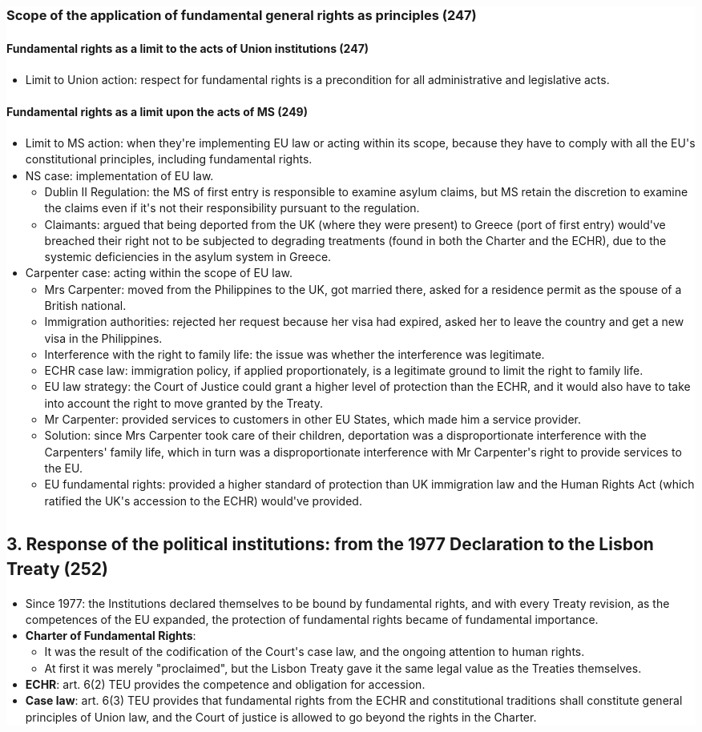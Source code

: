 ### Scope of the application of fundamental general rights as principles (247)

#### Fundamental rights as a limit to the acts of Union institutions (247)

- Limit to Union action: respect for fundamental rights is a precondition for all administrative and legislative acts.



#### Fundamental rights as a limit upon the acts of MS (249)

- Limit to MS action: when they're implementing EU law or acting within its scope, because they have to comply with all the EU's constitutional principles, including fundamental rights.
- NS case: implementation of EU law.
  - Dublin II Regulation: the MS of first entry is responsible to examine asylum claims, but MS retain the discretion to examine the claims even if it's not their responsibility pursuant to the regulation.
  - Claimants: argued that being deported from the UK (where they were present) to Greece (port of first entry) would've breached their right not to be subjected to degrading treatments (found in both the Charter and the ECHR), due to the systemic deficiencies in the asylum system in Greece.
- Carpenter case: acting within the scope of EU law.
  - Mrs Carpenter: moved from the Philippines to the UK, got married there, asked for a residence permit as the spouse of a British national.
  - Immigration authorities: rejected her request because her visa had expired, asked her to leave the country and get a new visa in the Philippines.
  - Interference with the right to family life: the issue was whether the interference was legitimate.
  - ECHR case law: immigration policy, if applied proportionately, is a legitimate ground to limit the right to family life.
  - EU law strategy: the Court of Justice could grant a higher level of protection than the ECHR, and it would also have to take into account the right to move granted by the Treaty.
  - Mr Carpenter: provided services to customers in other EU States, which made him a service provider.
  - Solution: since Mrs Carpenter took care of their children, deportation was a disproportionate interference with the Carpenters' family life, which in turn was a disproportionate interference with Mr Carpenter's right to provide services to the EU.
  - EU fundamental rights: provided a higher standard of protection than UK immigration law and the Human Rights Act (which ratified the UK's accession to the ECHR) would've provided.

## 3. Response of the political institutions: from the 1977 Declaration to the Lisbon Treaty (252)

- Since 1977: the Institutions declared themselves to be bound by fundamental rights, and with every Treaty revision, as the competences of the EU expanded, the protection of fundamental rights became of fundamental importance.
- **Charter of Fundamental Rights**:
  - It was the result of the codification of the Court's case law, and the ongoing attention to human rights.
  - At first it was merely "proclaimed", but the Lisbon Treaty gave it the same legal value as the Treaties themselves.
- **ECHR**: art. 6(2) TEU provides the competence and obligation for accession.
- **Case law**: art. 6(3) TEU provides that fundamental rights from the ECHR and constitutional traditions shall constitute general principles of Union law, and the Court of justice is allowed to go beyond the rights in the Charter.

